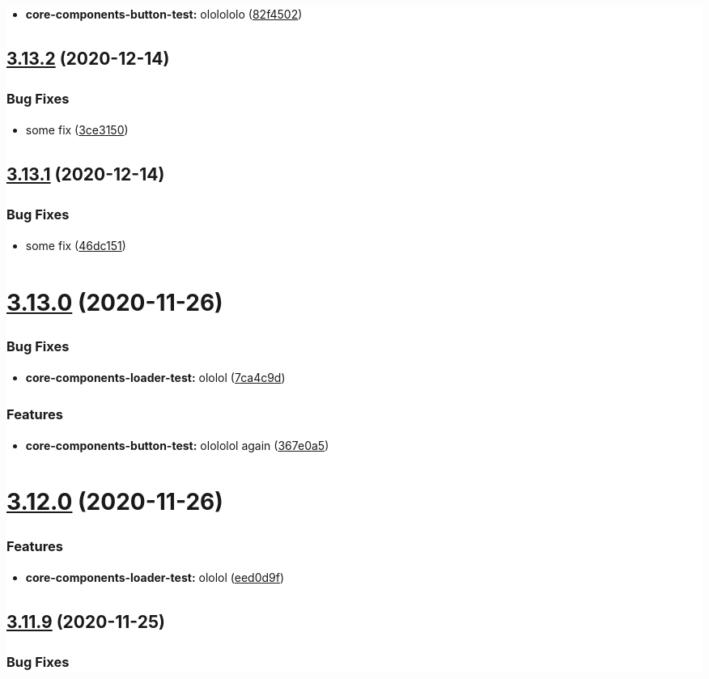 * **core-components-button-test:** ololololo ([82f4502](https://github.com/IBelyaev/core-components-test/commit/82f450269911000cbfb42827ee907257d914e33f))

## [3.13.2](https://github.com/IBelyaev/core-components-test/compare/v3.13.1...v3.13.2) (2020-12-14)


### Bug Fixes

* some fix ([3ce3150](https://github.com/IBelyaev/core-components-test/commit/3ce3150776a0570b8a0f2fb44df6e5e67074650d))

## [3.13.1](https://github.com/IBelyaev/core-components-test/compare/v3.13.0...v3.13.1) (2020-12-14)


### Bug Fixes

* some fix ([46dc151](https://github.com/IBelyaev/core-components-test/commit/46dc151e422cffddd5bac212662ef70ae7edaade))

# [3.13.0](https://github.com/IBelyaev/core-components-test/compare/v3.12.0...v3.13.0) (2020-11-26)


### Bug Fixes

* **core-components-loader-test:** ololol ([7ca4c9d](https://github.com/IBelyaev/core-components-test/commit/7ca4c9d6aa11f71390e375e20527162816129e0e))


### Features

* **core-components-button-test:** olololol again ([367e0a5](https://github.com/IBelyaev/core-components-test/commit/367e0a552291c8dd9ed927f1dd10c964f5b18f4b))

# [3.12.0](https://github.com/IBelyaev/core-components-test/compare/v3.11.9...v3.12.0) (2020-11-26)


### Features

* **core-components-loader-test:** ololol ([eed0d9f](https://github.com/IBelyaev/core-components-test/commit/eed0d9f3f8c7f852e86b4d3a9feadf4830301cdc))

## [3.11.9](https://github.com/IBelyaev/core-components-test/compare/v3.11.8...v3.11.9) (2020-11-25)


### Bug Fixes
